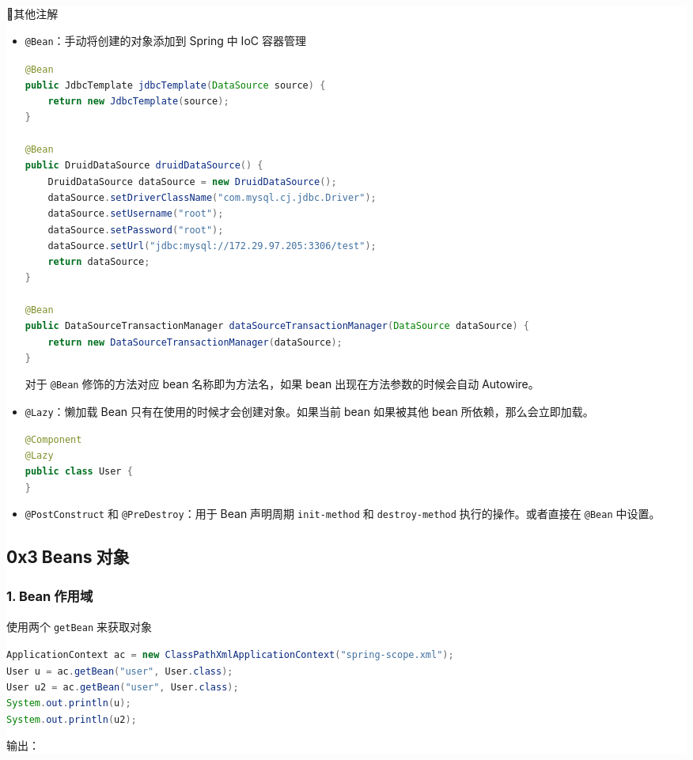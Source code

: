 🔵其他注解

* `@Bean`：手动将创建的对象添加到 Spring 中 IoC 容器管理

  ```java
  @Bean
  public JdbcTemplate jdbcTemplate(DataSource source) {
      return new JdbcTemplate(source);
  }
  
  @Bean
  public DruidDataSource druidDataSource() {
      DruidDataSource dataSource = new DruidDataSource();
      dataSource.setDriverClassName("com.mysql.cj.jdbc.Driver");
      dataSource.setUsername("root");
      dataSource.setPassword("root");
      dataSource.setUrl("jdbc:mysql://172.29.97.205:3306/test");
      return dataSource;
  }
  
  @Bean
  public DataSourceTransactionManager dataSourceTransactionManager(DataSource dataSource) {
      return new DataSourceTransactionManager(dataSource);
  }
  ```

  对于 `@Bean` 修饰的方法对应 bean 名称即为方法名，如果 bean 出现在方法参数的时候会自动 Autowire。

* `@Lazy`：懒加载 Bean 只有在使用的时候才会创建对象。如果当前 bean 如果被其他 bean 所依赖，那么会立即加载。

  ```java
  @Component
  @Lazy
  public class User {
  }
  ```

* `@PostConstruct` 和 `@PreDestroy`：用于 Bean 声明周期 `init-method` 和 `destroy-method` 执行的操作。或者直接在 `@Bean` 中设置。

## 0x3 Beans 对象

### 1. Bean 作用域

使用两个 `getBean` 来获取对象

```java
ApplicationContext ac = new ClassPathXmlApplicationContext("spring-scope.xml");
User u = ac.getBean("user", User.class);
User u2 = ac.getBean("user", User.class);
System.out.println(u);
System.out.println(u2);
```

输出：
